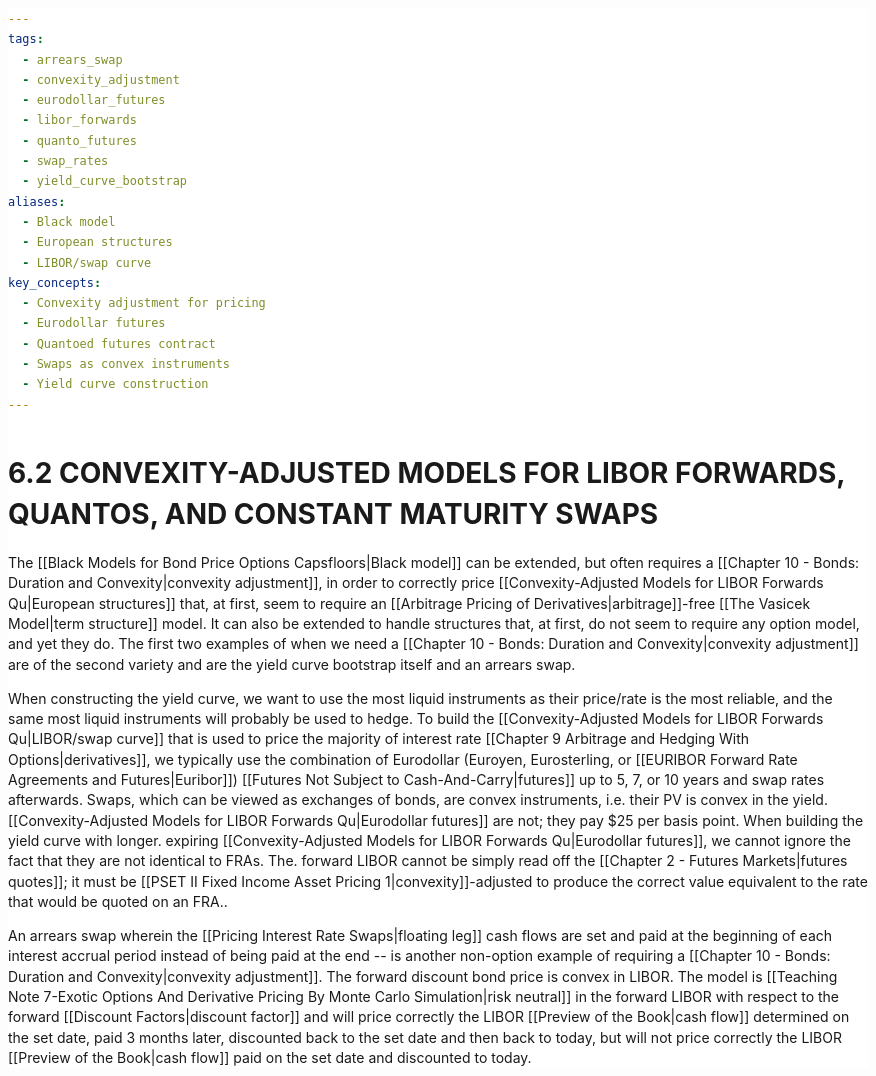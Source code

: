 ```yaml
---
tags:
  - arrears_swap
  - convexity_adjustment
  - eurodollar_futures
  - libor_forwards
  - quanto_futures
  - swap_rates
  - yield_curve_bootstrap
aliases:
  - Black model
  - European structures
  - LIBOR/swap curve
key_concepts:
  - Convexity adjustment for pricing
  - Eurodollar futures
  - Quantoed futures contract
  - Swaps as convex instruments
  - Yield curve construction
---
```


# 6.2 CONVEXITY-ADJUSTED MODELS FOR LIBOR FORWARDS, QUANTOS, AND CONSTANT MATURITY SWAPS  

The [[Black Models for Bond Price Options Capsfloors|Black model]] can be extended, but often requires a [[Chapter 10 - Bonds: Duration and Convexity|convexity adjustment]], in order to correctly price [[Convexity-Adjusted Models for LIBOR Forwards Qu|European structures]] that, at first, seem to require an [[Arbitrage Pricing of Derivatives|arbitrage]]-free [[The Vasicek Model|term structure]] model. It can also be extended to handle structures that, at first, do not seem to require any option model, and yet they do. The first two examples of when we need a [[Chapter 10 - Bonds: Duration and Convexity|convexity adjustment]] are of the second variety and are the yield curve bootstrap itself and an arrears swap.  

When constructing the yield curve, we want to use the most liquid instruments as their price/rate is the most reliable, and the same most liquid instruments will probably be used to hedge. To build the [[Convexity-Adjusted Models for LIBOR Forwards Qu|LIBOR/swap curve]] that is used to price the majority of interest rate [[Chapter 9 Arbitrage and Hedging With Options|derivatives]], we typically use the combination of Eurodollar (Euroyen, Eurosterling, or [[EURIBOR Forward Rate Agreements and Futures|Euribor]]) [[Futures Not Subject to Cash-And-Carry|futures]] up to 5, 7, or 10 years and swap rates afterwards. Swaps, which can be viewed as exchanges of bonds, are convex instruments, i.e. their PV is convex in the yield. [[Convexity-Adjusted Models for LIBOR Forwards Qu|Eurodollar futures]] are not; they pay $\$25$ per basis point. When building the yield curve with longer. expiring [[Convexity-Adjusted Models for LIBOR Forwards Qu|Eurodollar futures]], we cannot ignore the fact that they are not identical to FRAs. The. forward LIBOR cannot be simply read off the [[Chapter 2 - Futures Markets|futures quotes]]; it must be [[PSET II Fixed Income Asset Pricing 1|convexity]]-adjusted to produce the correct value equivalent to the rate that would be quoted on an FRA..  

An arrears swap  wherein the [[Pricing Interest Rate Swaps|floating leg]] cash flows are set and paid at the beginning of each interest accrual period instead of being paid at the end -- is another non-option example of requiring a [[Chapter 10 - Bonds: Duration and Convexity|convexity adjustment]]. The forward discount bond price is convex in LIBOR. The model is [[Teaching Note 7-Exotic Options And Derivative Pricing By Monte Carlo Simulation|risk neutral]] in the forward LIBOR with respect to the forward [[Discount Factors|discount factor]] and will price correctly the LIBOR [[Preview of the Book|cash flow]] determined on the set date, paid 3 months later, discounted back to the set date and then back to today, but will not price correctly the LIBOR [[Preview of the Book|cash flow]] paid on the set date and discounted to today.  
